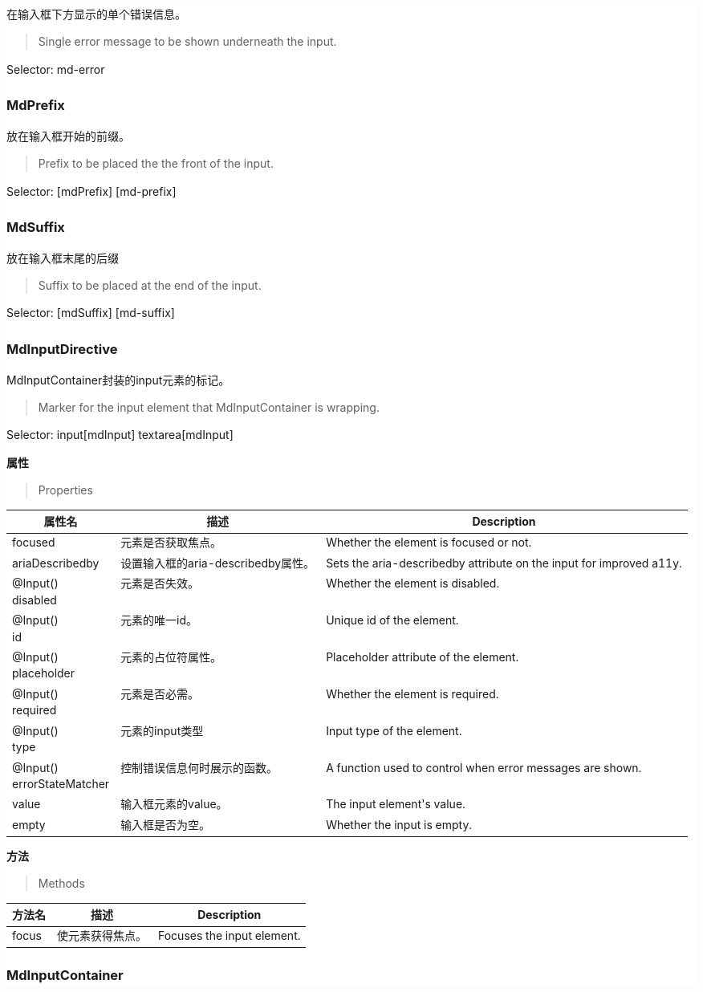 在输入框下方显示的单个错误信息。

> Single error message to be shown underneath the input.

Selector: md-error

### MdPrefix

放在输入框开始的前缀。

> Prefix to be placed the the front of the input.

Selector: [mdPrefix] [md-prefix]

### MdSuffix

放在输入框末尾的后缀

> Suffix to be placed at the end of the input.

Selector: [mdSuffix] [md-suffix]

### MdInputDirective

MdInputContainer封装的input元素的标记。

> Marker for the input element that MdInputContainer is wrapping.

Selector: input[mdInput] textarea[mdInput]

**属性**

> Properties

属性名|描述|Description
-|-|-
focused|元素是否获取焦点。|Whether the element is focused or not.
ariaDescribedby|设置输入框的aria-describedby属性。|Sets the aria-describedby attribute on the input for improved a11y.
@Input()<br>disabled|元素是否失效。|Whether the element is disabled.
@Input()<br>id|元素的唯一id。|Unique id of the element.
@Input()<br>placeholder|元素的占位符属性。|Placeholder attribute of the element.
@Input()<br>required|元素是否必需。|Whether the element is required.
@Input()<br>type|元素的input类型|Input type of the element.
@Input()<br>errorStateMatcher|控制错误信息何时展示的函数。|A function used to control when error messages are shown.
value|输入框元素的value。|The input element's value.
empty|输入框是否为空。|Whether the input is empty.

**方法**

> Methods

方法名|描述|Description
-|-|-
focus|使元素获得焦点。|Focuses the input element.

### MdInputContainer
